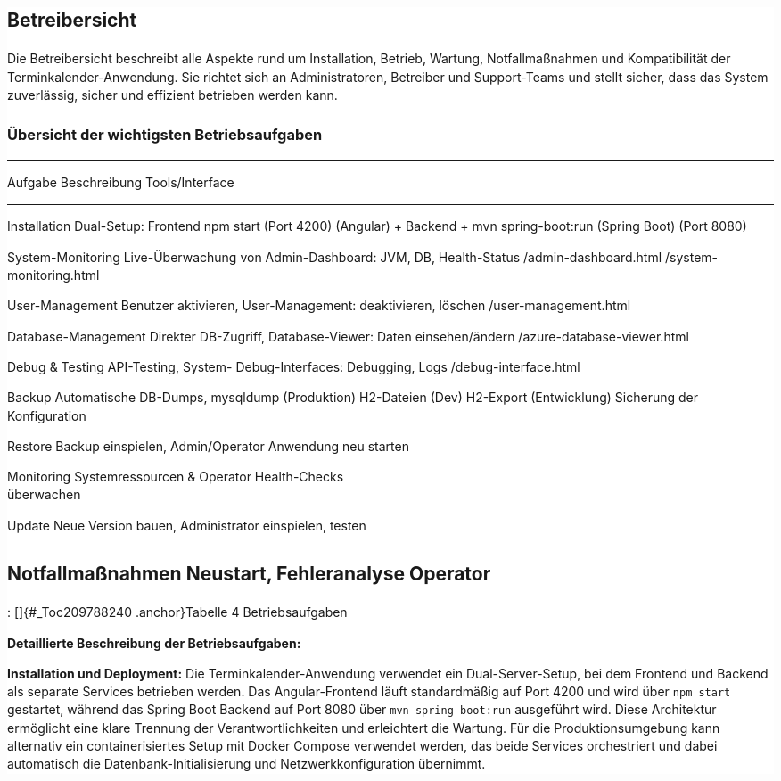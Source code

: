 ## Betreibersicht

Die Betreibersicht beschreibt alle Aspekte rund um Installation,
Betrieb, Wartung, Notfallmaßnahmen und Kompatibilität der
Terminkalender-Anwendung. Sie richtet sich an Administratoren, Betreiber
und Support-Teams und stellt sicher, dass das System zuverlässig, sicher
und effizient betrieben werden kann.

### Übersicht der wichtigsten Betriebsaufgaben

  -----------------------------------------------------------------------
  Aufgabe                 Beschreibung            Tools/Interface
  ----------------------- ----------------------- -----------------------
  Installation            Dual-Setup: Frontend   npm start (Port 4200)
                          (Angular) + Backend     + mvn spring-boot:run
                          (Spring Boot)           (Port 8080)

  System-Monitoring       Live-Überwachung von    Admin-Dashboard:
                          JVM, DB, Health-Status  /admin-dashboard.html
                                                 /system-monitoring.html

  User-Management         Benutzer aktivieren,    User-Management:
                          deaktivieren, löschen   /user-management.html

  Database-Management     Direkter DB-Zugriff,    Database-Viewer:
                          Daten einsehen/ändern   /azure-database-viewer.html

  Debug & Testing         API-Testing, System-    Debug-Interfaces:
                          Debugging, Logs         /debug-interface.html

  Backup                  Automatische DB-Dumps,  mysqldump (Produktion)
                          H2-Dateien (Dev)        H2-Export (Entwicklung)
                          Sicherung der           
                          Konfiguration           

  Restore                 Backup einspielen,      Admin/Operator
                          Anwendung neu starten   

  Monitoring              Systemressourcen &      Operator
                          Health-Checks           
                          überwachen              

  Update                  Neue Version bauen,     Administrator
                          einspielen, testen      

  Notfallmaßnahmen        Neustart, Fehleranalyse Operator
  -----------------------------------------------------------------------

  : []{#_Toc209788240 .anchor}Tabelle 4 Betriebsaufgaben

**Detaillierte Beschreibung der Betriebsaufgaben:**

**Installation und Deployment:** Die Terminkalender-Anwendung verwendet ein Dual-Server-Setup, bei dem Frontend und Backend als separate Services betrieben werden. Das Angular-Frontend läuft standardmäßig auf Port 4200 und wird über `npm start` gestartet, während das Spring Boot Backend auf Port 8080 über `mvn spring-boot:run` ausgeführt wird. Diese Architektur ermöglicht eine klare Trennung der Verantwortlichkeiten und erleichtert die Wartung. Für die Produktionsumgebung kann alternativ ein containerisiertes Setup mit Docker Compose verwendet werden, das beide Services orchestriert und dabei automatisch die Datenbank-Initialisierung und Netzwerkkonfiguration übernimmt.
